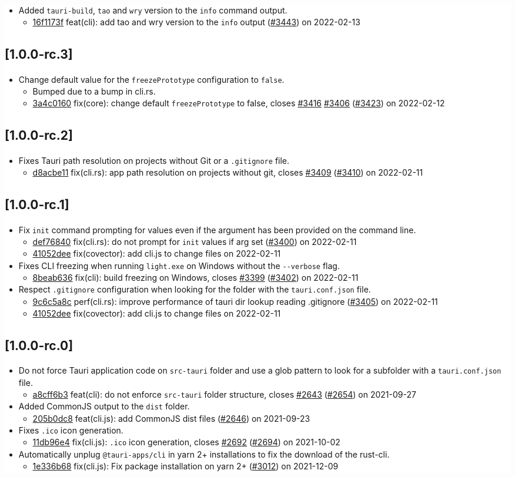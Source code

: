 - Added `tauri-build`, `tao` and `wry` version to the `info` command output.
  - [16f1173f](https://www.github.com/tauri-apps/tauri/commit/16f1173f456b1db543d0160df2c9828708bfc68a) feat(cli): add tao and wry version to the `info` output ([#3443](https://www.github.com/tauri-apps/tauri/pull/3443)) on 2022-02-13

## \[1.0.0-rc.3]

- Change default value for the `freezePrototype` configuration to `false`.
  - Bumped due to a bump in cli.rs.
  - [3a4c0160](https://www.github.com/tauri-apps/tauri/commit/3a4c01606184be762adee055ddac803de0d28527) fix(core): change default `freezePrototype` to false, closes [#3416](https://www.github.com/tauri-apps/tauri/pull/3416) [#3406](https://www.github.com/tauri-apps/tauri/pull/3406) ([#3423](https://www.github.com/tauri-apps/tauri/pull/3423)) on 2022-02-12

## \[1.0.0-rc.2]

- Fixes Tauri path resolution on projects without Git or a `.gitignore` file.
  - [d8acbe11](https://www.github.com/tauri-apps/tauri/commit/d8acbe11492bd990e6983c7e63e0f1a8f1ea5c7c) fix(cli.rs): app path resolution on projects without git, closes [#3409](https://www.github.com/tauri-apps/tauri/pull/3409) ([#3410](https://www.github.com/tauri-apps/tauri/pull/3410)) on 2022-02-11

## \[1.0.0-rc.1]

- Fix `init` command prompting for values even if the argument has been provided on the command line.
  - [def76840](https://www.github.com/tauri-apps/tauri/commit/def76840257a1447723ecda13c807cf0c881f083) fix(cli.rs): do not prompt for `init` values if arg set ([#3400](https://www.github.com/tauri-apps/tauri/pull/3400)) on 2022-02-11
  - [41052dee](https://www.github.com/tauri-apps/tauri/commit/41052deeda2a00ee2b8ec2041c9c87c11de82ab2) fix(covector): add cli.js to change files on 2022-02-11
- Fixes CLI freezing when running `light.exe` on Windows without the `--verbose` flag.
  - [8beab636](https://www.github.com/tauri-apps/tauri/commit/8beab6363491e2a8757cc9fc0fa1eccc98ece916) fix(cli): build freezing on Windows, closes [#3399](https://www.github.com/tauri-apps/tauri/pull/3399) ([#3402](https://www.github.com/tauri-apps/tauri/pull/3402)) on 2022-02-11
- Respect `.gitignore` configuration when looking for the folder with the `tauri.conf.json` file.
  - [9c6c5a8c](https://www.github.com/tauri-apps/tauri/commit/9c6c5a8c52c6460d0b0a1a55300e1828262994ba) perf(cli.rs): improve performance of tauri dir lookup reading .gitignore ([#3405](https://www.github.com/tauri-apps/tauri/pull/3405)) on 2022-02-11
  - [41052dee](https://www.github.com/tauri-apps/tauri/commit/41052deeda2a00ee2b8ec2041c9c87c11de82ab2) fix(covector): add cli.js to change files on 2022-02-11

## \[1.0.0-rc.0]

- Do not force Tauri application code on `src-tauri` folder and use a glob pattern to look for a subfolder with a `tauri.conf.json` file.
  - [a8cff6b3](https://www.github.com/tauri-apps/tauri/commit/a8cff6b3bc3288a53d7cdc5b3cb95d371309d2d6) feat(cli): do not enforce `src-tauri` folder structure, closes [#2643](https://www.github.com/tauri-apps/tauri/pull/2643) ([#2654](https://www.github.com/tauri-apps/tauri/pull/2654)) on 2021-09-27
- Added CommonJS output to the `dist` folder.
  - [205b0dc8](https://www.github.com/tauri-apps/tauri/commit/205b0dc8f30bf70902979a2c0a08c8bc8c8e5360) feat(cli.js): add CommonJS dist files ([#2646](https://www.github.com/tauri-apps/tauri/pull/2646)) on 2021-09-23
- Fixes `.ico` icon generation.
  - [11db96e4](https://www.github.com/tauri-apps/tauri/commit/11db96e440e6cadc1c70992d07bfea3c448208b1) fix(cli.js): `.ico` icon generation, closes [#2692](https://www.github.com/tauri-apps/tauri/pull/2692) ([#2694](https://www.github.com/tauri-apps/tauri/pull/2694)) on 2021-10-02
- Automatically unplug `@tauri-apps/cli` in yarn 2+ installations to fix the download of the rust-cli.
  - [1e336b68](https://www.github.com/tauri-apps/tauri/commit/1e336b6872c3b78caf7c2c6e71e03016c6abdacf) fix(cli.js): Fix package installation on yarn 2+ ([#3012](https://www.github.com/tauri-apps/tauri/pull/3012)) on 2021-12-09
